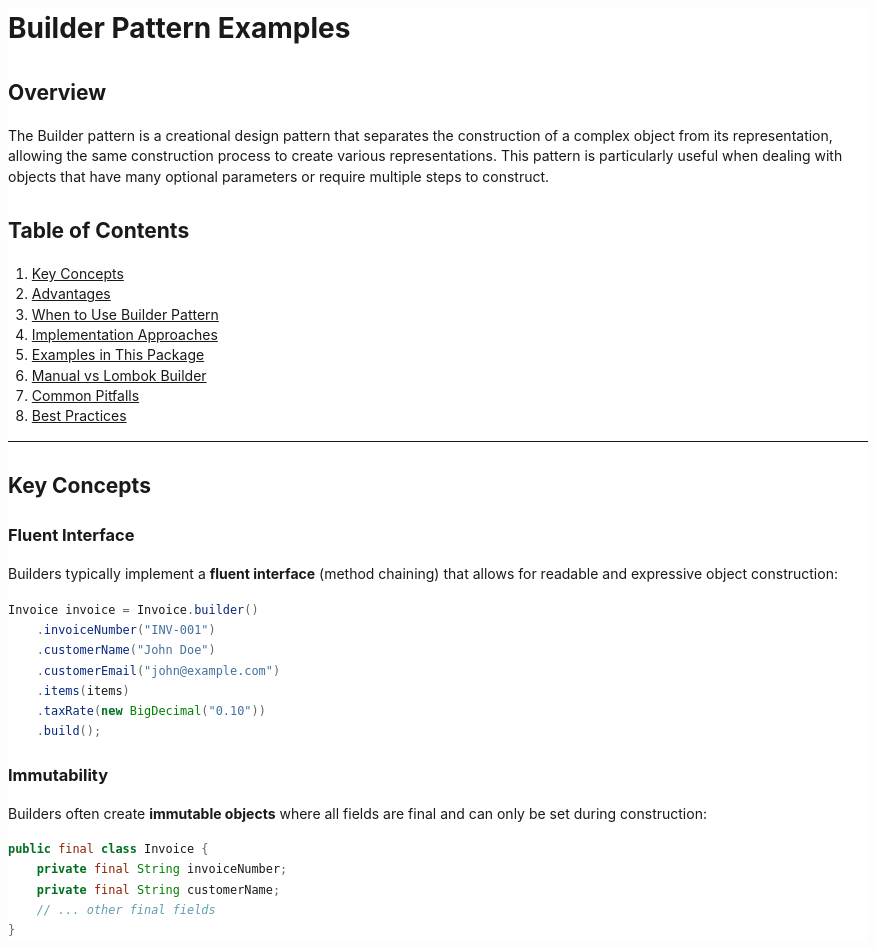 # Builder Pattern Examples

## Overview

The Builder pattern is a creational design pattern that separates the construction of a complex object from its representation, allowing the same construction process to create various representations. This pattern is particularly useful when dealing with objects that have many optional parameters or require multiple steps to construct.

## Table of Contents

1. [Key Concepts](#key-concepts)
2. [Advantages](#advantages)
3. [When to Use Builder Pattern](#when-to-use-builder-pattern)
4. [Implementation Approaches](#implementation-approaches)
5. [Examples in This Package](#examples-in-this-package)
6. [Manual vs Lombok Builder](#manual-vs-lombok-builder)
7. [Common Pitfalls](#common-pitfalls)
8. [Best Practices](#best-practices)

---

## Key Concepts

### Fluent Interface
Builders typically implement a **fluent interface** (method chaining) that allows for readable and expressive object construction:

```java
Invoice invoice = Invoice.builder()
    .invoiceNumber("INV-001")
    .customerName("John Doe")
    .customerEmail("john@example.com")
    .items(items)
    .taxRate(new BigDecimal("0.10"))
    .build();
```

### Immutability
Builders often create **immutable objects** where all fields are final and can only be set during construction:

```java
public final class Invoice {
    private final String invoiceNumber;
    private final String customerName;
    // ... other final fields
}
```
